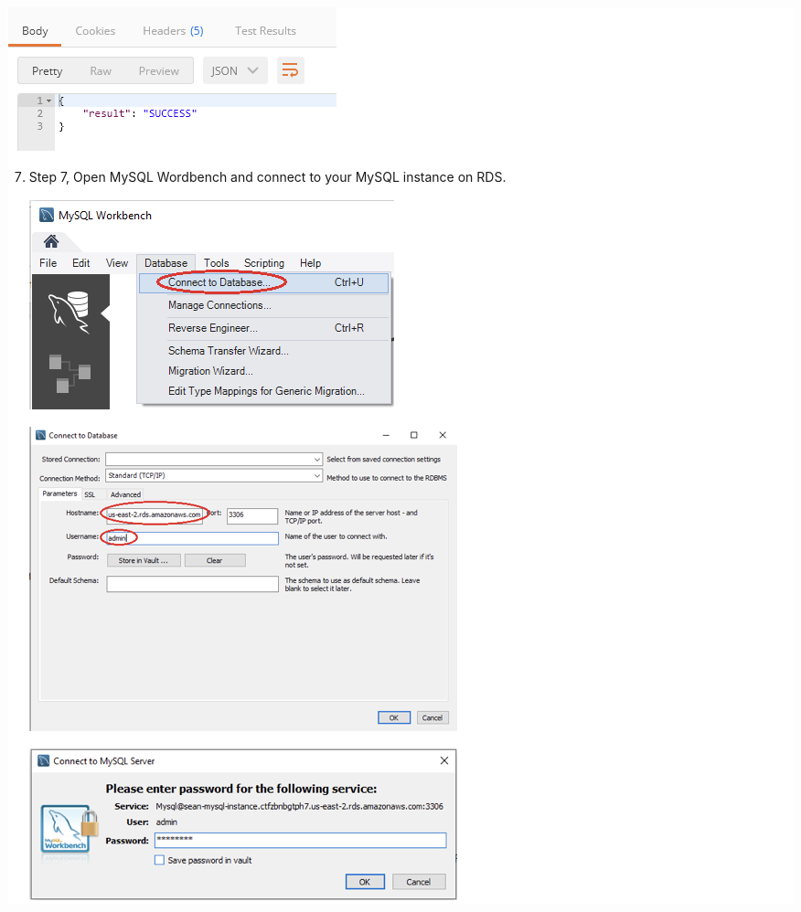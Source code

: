 ![image-20200206214511569](img/image-20200206214511569.png)

7. Step 7, Open MySQL Wordbench and connect to your MySQL instance on RDS.

   ![image-20200206214713885](img/image-20200206214713885.png)

   ![image-20200206214726951](img/image-20200206214726951.png)

   ![image-20200206214737568](img/image-20200206214737568.png)
